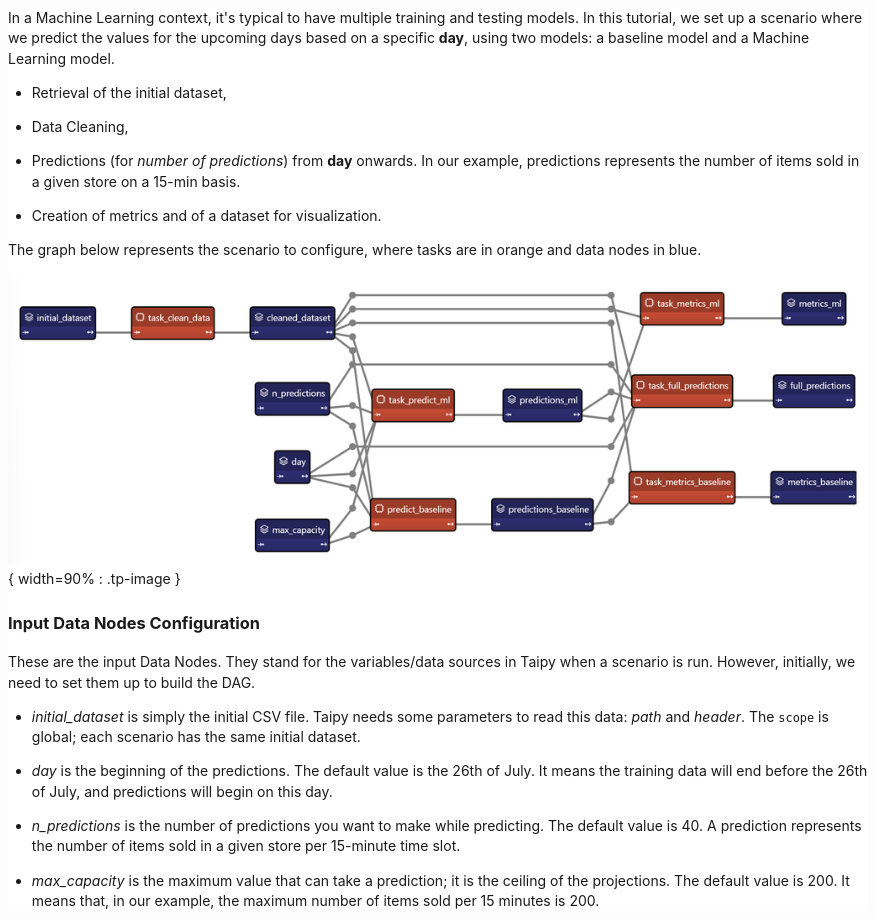 
In a Machine Learning context, it's typical to have multiple training and testing models. In this tutorial,
we set up a scenario where we predict the values for the upcoming days based on a specific **day**,
using two models: a baseline model and a Machine Learning model.

- Retrieval of the initial dataset,

- Data Cleaning,

- Predictions (for *number of predictions*) from **day** onwards. In our example, predictions represents the number
of items sold in a given store on a 15-min basis.

- Creation of metrics and of a dataset for visualization.

The graph below represents the scenario to configure, where tasks are in orange and data nodes in blue.

![Configuration](images/config_toml.png){ width=90% : .tp-image }


### Input Data Nodes Configuration

These are the input Data Nodes. They stand for the variables/data sources in Taipy when a
scenario is run. However, initially, we need to set them up to build the DAG.

- *initial_dataset* is simply the initial CSV file. Taipy needs some parameters to read this data: *path* and
  *header*. The `scope` is global; each scenario has the same initial dataset.

- *day* is the beginning of the predictions. The default value is the 26th of July. It means the training data will
  end before the 26th of July, and predictions will begin on this day.

- *n_predictions* is the number of predictions you want to make while predicting. The default value is 40. A
  prediction represents the number of items sold in a given store per 15-minute time slot.

- *max_capacity* is the maximum value that can take a prediction; it is the ceiling of the projections. The default  value is 200. It means that, in our example, the maximum number of items sold per 15 minutes is 200.
